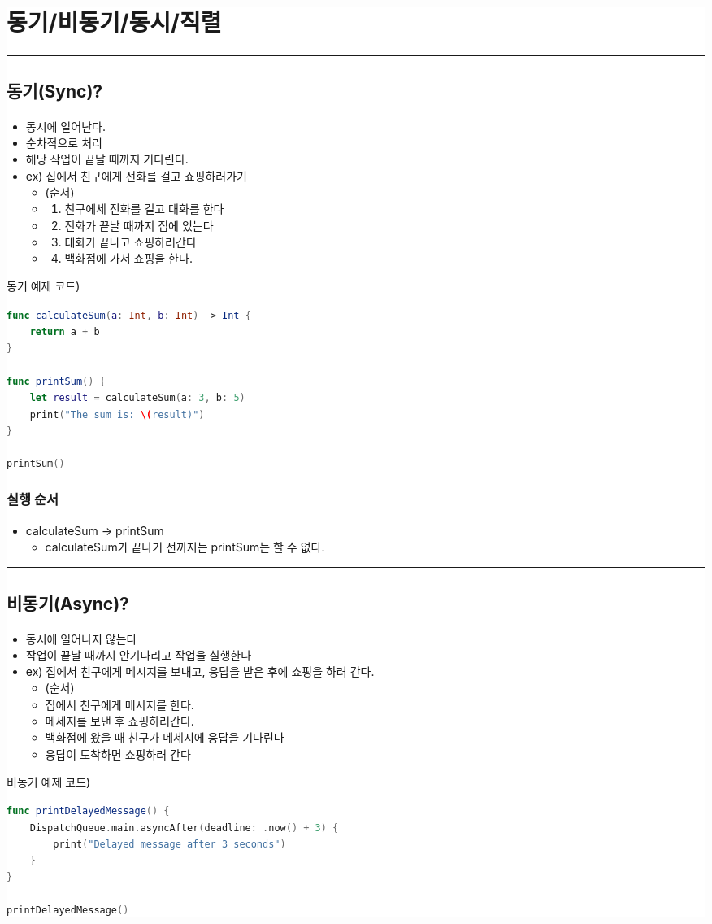 # 동기/비동기/동시/직렬

---

## **동기(Sync)?**

- 동시에 일어난다.
- 순차적으로 처리
- 해당 작업이 끝날 때까지 기다린다.
- ex) 집에서 친구에게 전화를 걸고 쇼핑하러가기
    - (순서)
    - 1. 친구에세 전화를 걸고 대화를 한다
    - 2. 전화가 끝날 때까지 집에 있는다
    - 3. 대화가 끝나고 쇼핑하러간다
    - 4. 백화점에 가서 쇼핑을 한다.

동기 예제 코드)

```swift
func calculateSum(a: Int, b: Int) -> Int {
    return a + b
}

func printSum() {
    let result = calculateSum(a: 3, b: 5)
    print("The sum is: \(result)")
}

printSum()
```

### **실행 순서**

- calculateSum → printSum
    - calculateSum가 끝나기 전까지는 printSum는 할 수 없다.

---

## 비**동기(Async)?**

- 동시에 일어나지 않는다
- 작업이 끝날 때까지 안기다리고 작업을 실행한다
- ex) 집에서 친구에게 메시지를 보내고, 응답을 받은 후에 쇼핑을 하러 간다.
    - (순서)
    - 집에서 친구에게 메시지를 한다.
    - 메세지를 보낸 후 쇼핑하러간다.
    - 백화점에 왔을 때 친구가 메세지에 응답을 기다린다
    - 응답이 도착하면 쇼핑하러 간다

비동기 예제 코드)

```swift
func printDelayedMessage() {
    DispatchQueue.main.asyncAfter(deadline: .now() + 3) {
        print("Delayed message after 3 seconds")
    }
}

printDelayedMessage()
```
